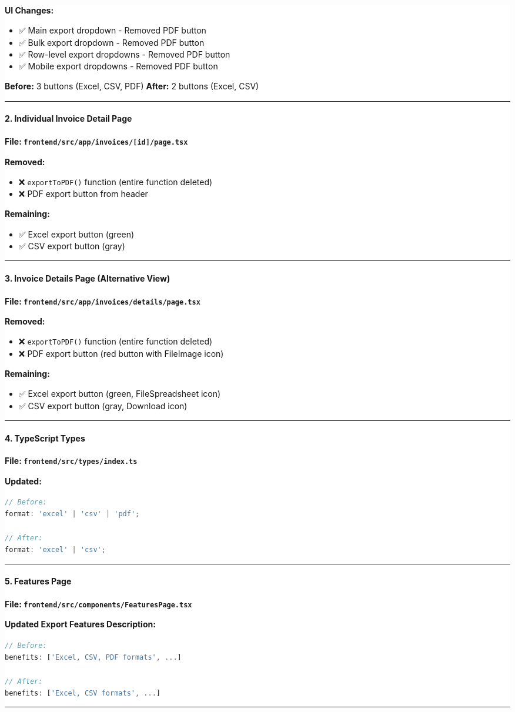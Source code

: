**UI Changes:**
- ✅ Main export dropdown - Removed PDF button
- ✅ Bulk export dropdown - Removed PDF button
- ✅ Row-level export dropdowns - Removed PDF button
- ✅ Mobile export dropdowns - Removed PDF button

**Before:** 3 buttons (Excel, CSV, PDF)
**After:** 2 buttons (Excel, CSV)

---

#### 2. Individual Invoice Detail Page
**File: `frontend/src/app/invoices/[id]/page.tsx`**

**Removed:**
- ❌ `exportToPDF()` function (entire function deleted)
- ❌ PDF export button from header

**Remaining:**
- ✅ Excel export button (green)
- ✅ CSV export button (gray)

---

#### 3. Invoice Details Page (Alternative View)
**File: `frontend/src/app/invoices/details/page.tsx`**

**Removed:**
- ❌ `exportToPDF()` function (entire function deleted)
- ❌ PDF export button (red button with FileImage icon)

**Remaining:**
- ✅ Excel export button (green, FileSpreadsheet icon)
- ✅ CSV export button (gray, Download icon)

---

#### 4. TypeScript Types
**File: `frontend/src/types/index.ts`**

**Updated:**
```typescript
// Before:
format: 'excel' | 'csv' | 'pdf';

// After:
format: 'excel' | 'csv';
```

---

#### 5. Features Page
**File: `frontend/src/components/FeaturesPage.tsx`**

**Updated Export Features Description:**
```typescript
// Before:
benefits: ['Excel, CSV, PDF formats', ...]

// After:
benefits: ['Excel, CSV formats', ...]
```

---